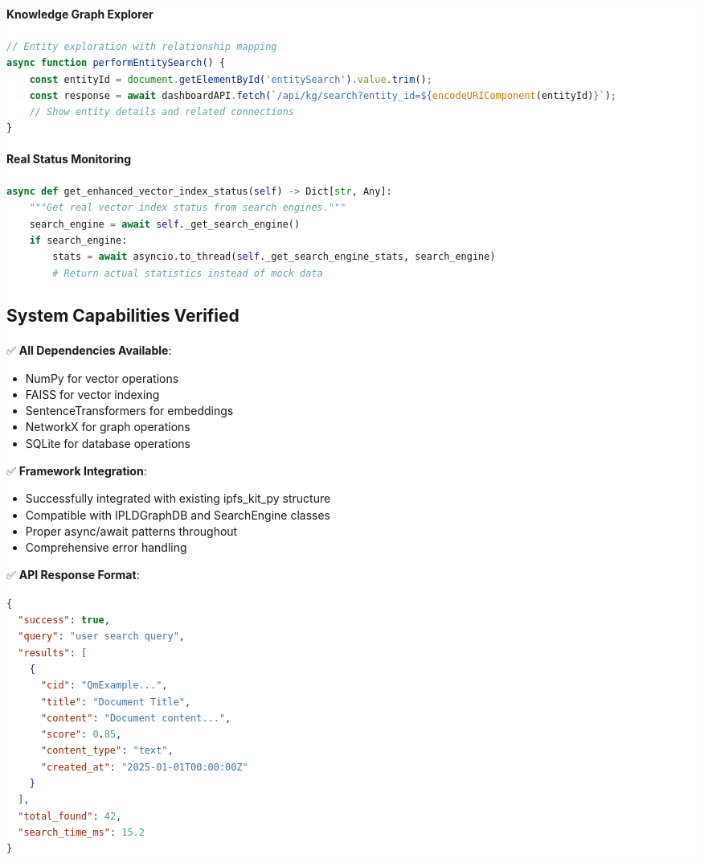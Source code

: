 #### Knowledge Graph Explorer
```javascript
// Entity exploration with relationship mapping
async function performEntitySearch() {
    const entityId = document.getElementById('entitySearch').value.trim();
    const response = await dashboardAPI.fetch(`/api/kg/search?entity_id=${encodeURIComponent(entityId)}`);
    // Show entity details and related connections
}
```

#### Real Status Monitoring
```python
async def get_enhanced_vector_index_status(self) -> Dict[str, Any]:
    """Get real vector index status from search engines."""
    search_engine = await self._get_search_engine()
    if search_engine:
        stats = await asyncio.to_thread(self._get_search_engine_stats, search_engine)
        # Return actual statistics instead of mock data
```

## System Capabilities Verified

✅ **All Dependencies Available**:
- NumPy for vector operations
- FAISS for vector indexing  
- SentenceTransformers for embeddings
- NetworkX for graph operations
- SQLite for database operations

✅ **Framework Integration**:
- Successfully integrated with existing ipfs_kit_py structure
- Compatible with IPLDGraphDB and SearchEngine classes
- Proper async/await patterns throughout
- Comprehensive error handling

✅ **API Response Format**:
```json
{
  "success": true,
  "query": "user search query",
  "results": [
    {
      "cid": "QmExample...",
      "title": "Document Title",
      "content": "Document content...",
      "score": 0.85,
      "content_type": "text",
      "created_at": "2025-01-01T00:00:00Z"
    }
  ],
  "total_found": 42,
  "search_time_ms": 15.2
}
```
